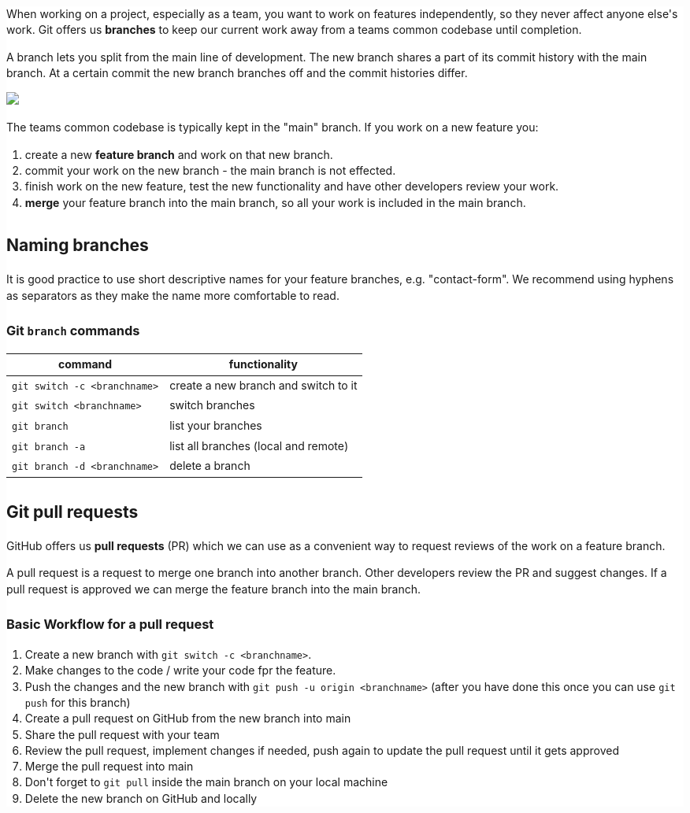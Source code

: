 When working on a project, especially as a team, you want to work on features independently, so they
never affect anyone else's work. Git offers us **branches** to keep our current work away from a
teams common codebase until completion.

A branch lets you split from the main line of development. The new branch shares a part of its
commit history with the main branch. At a certain commit the new branch branches off and the commit
histories differ.

<img src="assets/branches.png" width="450">

The teams common codebase is typically kept in the "main" branch. If you work on a new feature you:

1. create a new **feature branch** and work on that new branch.
2. commit your work on the new branch - the main branch is not effected.
3. finish work on the new feature, test the new functionality and have other developers review your
   work.
4. **merge** your feature branch into the main branch, so all your work is included in the main
   branch.

## Naming branches

It is good practice to use short descriptive names for your feature branches, e.g. "contact-form".
We recommend using hyphens as separators as they make the name more comfortable to read.

### Git `branch` commands

| command                      | functionality                        |
| ---------------------------- | ------------------------------------ |
| `git switch -c <branchname>` | create a new branch and switch to it |
| `git switch <branchname>`    | switch branches                      |
| `git branch`                 | list your branches                   |
| `git branch -a`              | list all branches (local and remote) |
| `git branch -d <branchname>` | delete a branch                      |

## Git pull requests

GitHub offers us **pull requests** (PR) which we can use as a convenient way to request reviews of
the work on a feature branch.

A pull request is a request to merge one branch into another branch. Other developers review the PR
and suggest changes. If a pull request is approved we can merge the feature branch into the main
branch.

### Basic Workflow for a pull request

1. Create a new branch with `git switch -c <branchname>`.
2. Make changes to the code / write your code fpr the feature.
3. Push the changes and the new branch with `git push -u origin <branchname>` (after you have done
   this once you can use `git push` for this branch)
4. Create a pull request on GitHub from the new branch into main
5. Share the pull request with your team
6. Review the pull request, implement changes if needed, push again to update the pull request until
   it gets approved
7. Merge the pull request into main
8. Don't forget to `git pull` inside the main branch on your local machine
9. Delete the new branch on GitHub and locally
